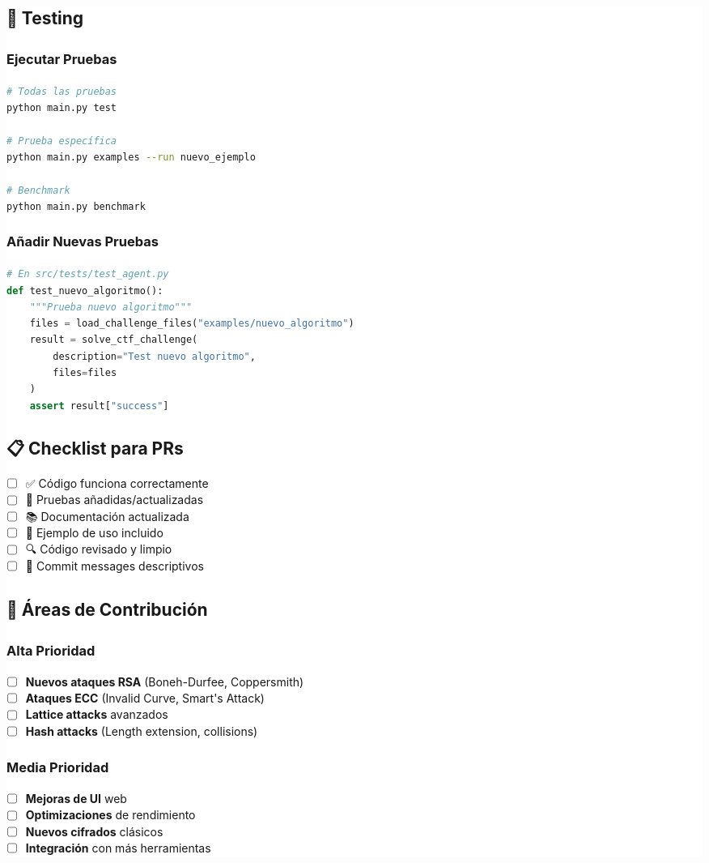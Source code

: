 ## 🧪 Testing

### Ejecutar Pruebas
```bash
# Todas las pruebas
python main.py test

# Prueba específica
python main.py examples --run nuevo_ejemplo

# Benchmark
python main.py benchmark
```

### Añadir Nuevas Pruebas
```python
# En src/tests/test_agent.py
def test_nuevo_algoritmo():
    """Prueba nuevo algoritmo"""
    files = load_challenge_files("examples/nuevo_algoritmo")
    result = solve_ctf_challenge(
        description="Test nuevo algoritmo",
        files=files
    )
    assert result["success"]
```

## 📋 Checklist para PRs

- [ ] ✅ Código funciona correctamente
- [ ] 🧪 Pruebas añadidas/actualizadas
- [ ] 📚 Documentación actualizada
- [ ] 🎯 Ejemplo de uso incluido
- [ ] 🔍 Código revisado y limpio
- [ ] 📝 Commit messages descriptivos

## 🎯 Áreas de Contribución

### **Alta Prioridad**
- [ ] **Nuevos ataques RSA** (Boneh-Durfee, Coppersmith)
- [ ] **Ataques ECC** (Invalid Curve, Smart's Attack)
- [ ] **Lattice attacks** avanzados
- [ ] **Hash attacks** (Length extension, collisions)

### **Media Prioridad**
- [ ] **Mejoras de UI** web
- [ ] **Optimizaciones** de rendimiento
- [ ] **Nuevos cifrados** clásicos
- [ ] **Integración** con más herramientas
